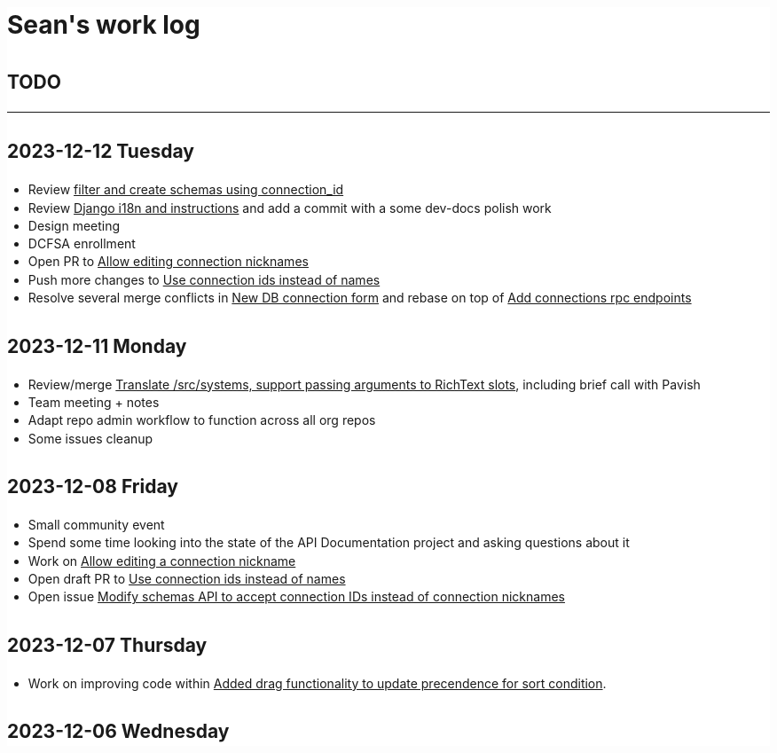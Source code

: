 # Sean's work log

## TODO

--------------------------------------------------------------------------------

## 2023-12-12 Tuesday

- Review [filter and create schemas using connection\_id](https://github.com/mathesar-foundation/mathesar/pull/3349)
- Review [Django i18n and instructions](https://github.com/mathesar-foundation/mathesar/pull/3321) and add a commit with a some dev-docs polish work
- Design meeting
- DCFSA enrollment
- Open PR to [Allow editing connection nicknames](https://github.com/mathesar-foundation/mathesar/pull/3352)
- Push more changes to [Use connection ids instead of names](https://github.com/mathesar-foundation/mathesar/pull/3341)
- Resolve several merge conflicts in [New DB connection form](https://github.com/mathesar-foundation/mathesar/pull/3319) and rebase on top of [Add connections rpc endpoints](https://github.com/mathesar-foundation/mathesar/pull/3348)

## 2023-12-11 Monday

- Review/merge [Translate /src/systems, support passing arguments to RichText slots](https://github.com/mathesar-foundation/mathesar/pull/3340), including brief call with Pavish
- Team meeting + notes
- Adapt repo admin workflow to function across all org repos
- Some issues cleanup

## 2023-12-08 Friday

- Small community event
- Spend some time looking into the state of the API Documentation project and asking questions about it
- Work on [Allow editing a connection nickname](https://github.com/mathesar-foundation/mathesar/issues/3333)
- Open draft PR to [Use connection ids instead of names](https://github.com/mathesar-foundation/mathesar/pull/3341)
- Open issue [Modify schemas API to accept connection IDs instead of connection nicknames](https://github.com/mathesar-foundation/mathesar/issues/3342)

## 2023-12-07 Thursday

- Work on improving code within [Added drag functionality to update precendence for sort condition](https://github.com/mathesar-foundation/mathesar/pull/3316).

## 2023-12-06 Wednesday
